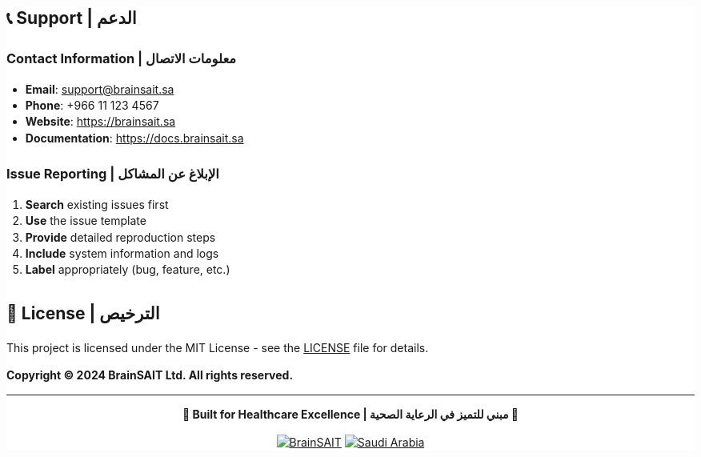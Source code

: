## 📞 Support | الدعم

### Contact Information | معلومات الاتصال

- **Email**: support@brainsait.sa
- **Phone**: +966 11 123 4567
- **Website**: https://brainsait.sa
- **Documentation**: https://docs.brainsait.sa

### Issue Reporting | الإبلاغ عن المشاكل

1. **Search** existing issues first
2. **Use** the issue template
3. **Provide** detailed reproduction steps
4. **Include** system information and logs
5. **Label** appropriately (bug, feature, etc.)

## 📄 License | الترخيص

This project is licensed under the MIT License - see the [LICENSE](LICENSE) file for details.

**Copyright © 2024 BrainSAIT Ltd. All rights reserved.**

---

<div align="center">
  <p><strong>🏥 Built for Healthcare Excellence | مبني للتميز في الرعاية الصحية 🏥</strong></p>
  
  [![BrainSAIT](https://img.shields.io/badge/BrainSAIT-Medical%20AI-0ea5e9.svg)](https://brainsait.sa)
  [![Saudi Arabia](https://img.shields.io/badge/Made%20in-Saudi%20Arabia-00AA00.svg)](https://brainsait.sa)
</div>
